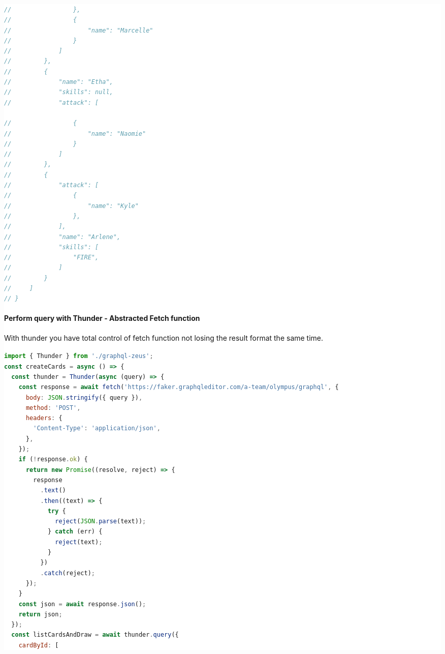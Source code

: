 ```js
//                 },
//                 {
//                     "name": "Marcelle"
//                 }
//             ]
//         },
//         {
//             "name": "Etha",
//             "skills": null,
//             "attack": [
               
//                 {
//                     "name": "Naomie"
//                 }
//             ]
//         },
//         {
//             "attack": [
//                 {
//                     "name": "Kyle"
//                 },
//             ],
//             "name": "Arlene",
//             "skills": [
//                 "FIRE",
//             ]
//         }
//     ]
// }
```
#### Perform query with Thunder - Abstracted Fetch function
With thunder you have total control of fetch function not losing the result format the same time.

```js
import { Thunder } from './graphql-zeus';
const createCards = async () => {
  const thunder = Thunder(async (query) => {
    const response = await fetch('https://faker.graphqleditor.com/a-team/olympus/graphql', {
      body: JSON.stringify({ query }),
      method: 'POST',
      headers: {
        'Content-Type': 'application/json',
      },
    });
    if (!response.ok) {
      return new Promise((resolve, reject) => {
        response
          .text()
          .then((text) => {
            try {
              reject(JSON.parse(text));
            } catch (err) {
              reject(text);
            }
          })
          .catch(reject);
      });
    }
    const json = await response.json();
    return json;
  });
  const listCardsAndDraw = await thunder.query({
    cardById: [
```